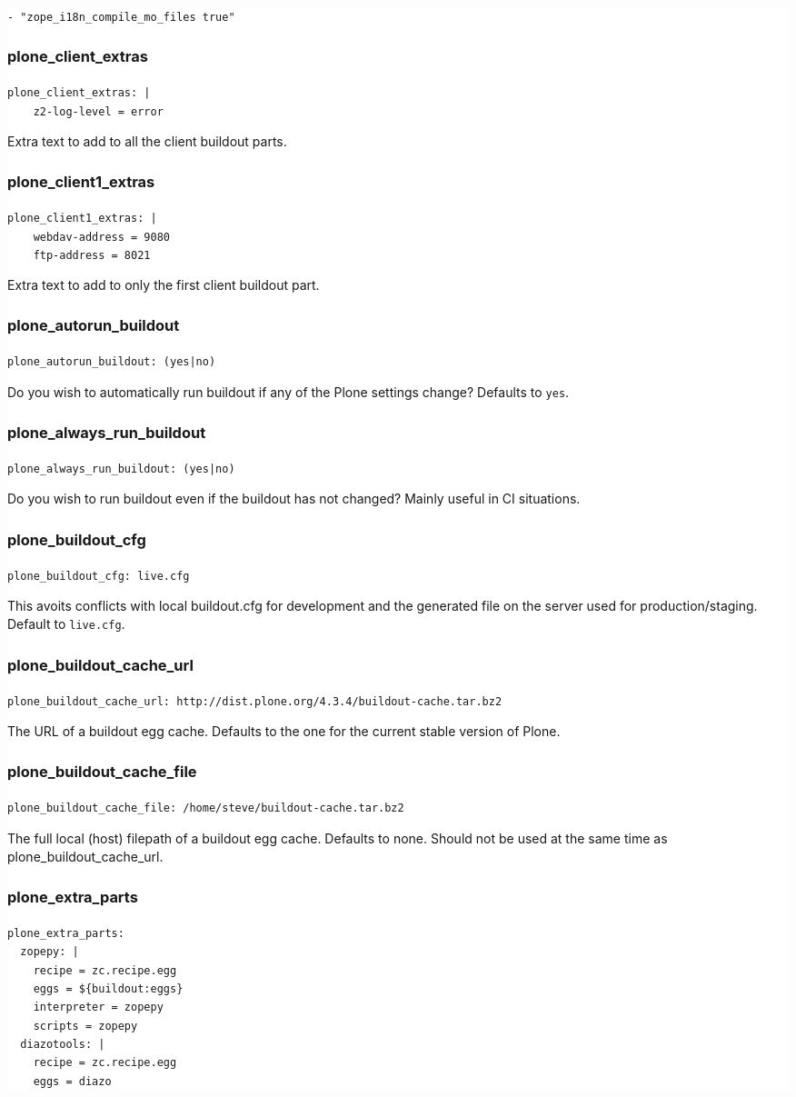     - "zope_i18n_compile_mo_files true"


### plone_client_extras

    plone_client_extras: |
        z2-log-level = error

Extra text to add to all the client buildout parts.


### plone_client1_extras

    plone_client1_extras: |
        webdav-address = 9080
        ftp-address = 8021

Extra text to add to only the first client buildout part.


### plone_autorun_buildout

    plone_autorun_buildout: (yes|no)

Do you wish to automatically run buildout if any of the Plone settings change? Defaults to `yes`.


### plone_always_run_buildout

    plone_always_run_buildout: (yes|no)

Do you wish to run buildout even if the buildout has not changed? Mainly useful in CI situations.

### plone_buildout_cfg

    plone_buildout_cfg: live.cfg

This avoits conflicts with local buildout.cfg for development and the generated file on the server used for production/staging. Default to `live.cfg`.


### plone_buildout_cache_url

    plone_buildout_cache_url: http://dist.plone.org/4.3.4/buildout-cache.tar.bz2

The URL of a buildout egg cache. Defaults to the one for the current stable version of Plone.


### plone_buildout_cache_file

    plone_buildout_cache_file: /home/steve/buildout-cache.tar.bz2

The full local (host) filepath of a buildout egg cache. Defaults to none. Should not be used at the same time as plone_buildout_cache_url.


### plone_extra_parts

    plone_extra_parts:
      zopepy: |
        recipe = zc.recipe.egg
        eggs = ${buildout:eggs}
        interpreter = zopepy
        scripts = zopepy
      diazotools: |
        recipe = zc.recipe.egg
        eggs = diazo
